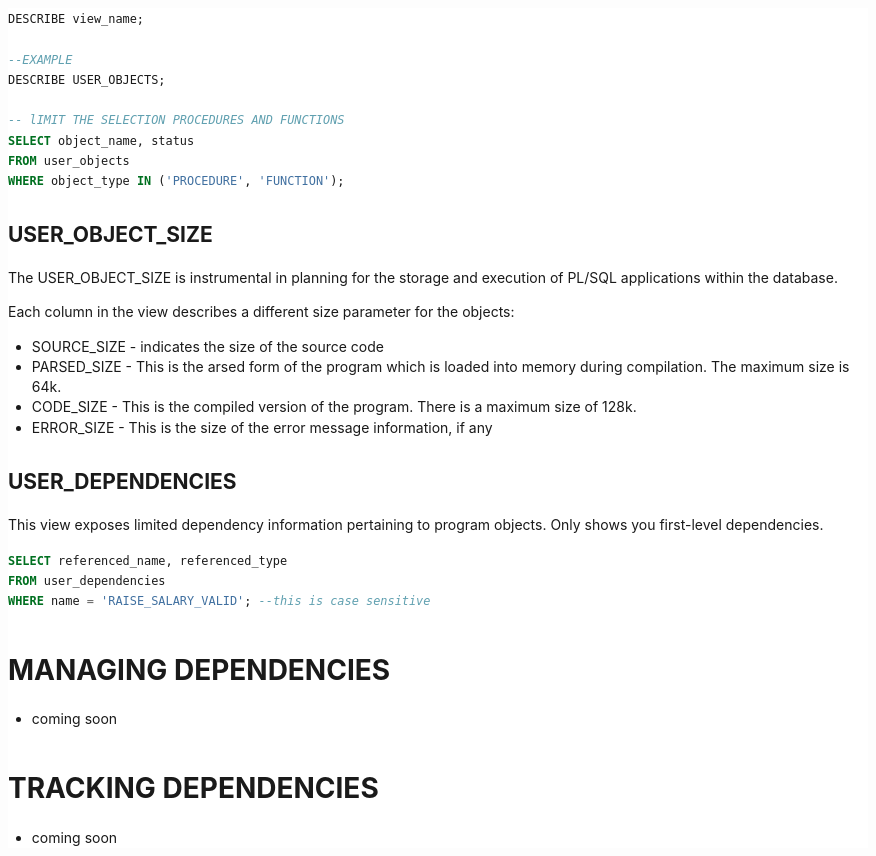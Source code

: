 ```sql
DESCRIBE view_name;

--EXAMPLE
DESCRIBE USER_OBJECTS;

-- lIMIT THE SELECTION PROCEDURES AND FUNCTIONS
SELECT object_name, status
FROM user_objects
WHERE object_type IN ('PROCEDURE', 'FUNCTION');
```

## USER_OBJECT_SIZE

The USER_OBJECT_SIZE is instrumental in planning for the storage and execution of PL/SQL applications within the database.

Each column in the view describes a different size parameter for the objects:

- SOURCE_SIZE - indicates the size of the source code
- PARSED_SIZE - This is the arsed form of the program which is loaded into memory during compilation. The maximum size is 64k.
- CODE_SIZE - This is the compiled version of the program. There is a maximum size of 128k.
- ERROR_SIZE - This is the size of the error message information, if any

## USER_DEPENDENCIES

This view exposes limited dependency information pertaining to program objects. Only shows you first-level dependencies.

```sql
SELECT referenced_name, referenced_type
FROM user_dependencies
WHERE name = 'RAISE_SALARY_VALID'; --this is case sensitive
```

# MANAGING DEPENDENCIES

- coming soon

# TRACKING DEPENDENCIES

- coming soon

